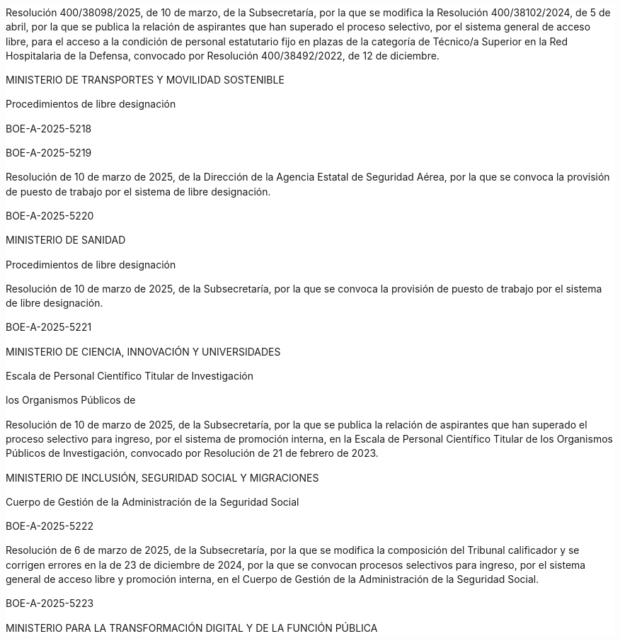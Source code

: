 Resolución  400/38098/2025,  de  10  de  marzo,  de  la  Subsecretaría,  por  la  que  se
modifica  la  Resolución  400/38102/2024,  de  5  de  abril,  por  la  que  se  publica  la
relación de aspirantes que han superado el proceso selectivo, por el sistema general
de acceso libre, para el acceso a la condición de personal estatutario fijo en plazas
de  la  categoría  de  Técnico/a  Superior  en  la  Red  Hospitalaria  de  la  Defensa,
convocado por Resolución 400/38492/2022, de 12 de diciembre.

MINISTERIO DE TRANSPORTES Y MOVILIDAD SOSTENIBLE

Procedimientos de libre designación

BOE-A-2025-5218

BOE-A-2025-5219

Resolución  de  10  de  marzo  de  2025,  de  la  Dirección  de  la  Agencia  Estatal  de
Seguridad  Aérea,  por  la  que  se  convoca  la  provisión  de  puesto  de  trabajo  por  el
sistema de libre designación.

BOE-A-2025-5220

MINISTERIO DE SANIDAD

Procedimientos de libre designación

Resolución de 10 de marzo de 2025, de la Subsecretaría, por la que se convoca la
provisión de puesto de trabajo por el sistema de libre designación.

BOE-A-2025-5221

MINISTERIO DE CIENCIA, INNOVACIÓN Y UNIVERSIDADES

Escala  de  Personal  Científico  Titular  de
Investigación

los  Organismos  Públicos  de

Resolución  de  10  de  marzo  de  2025,  de  la  Subsecretaría,  por  la  que  se  publica  la
relación  de  aspirantes  que  han  superado  el  proceso  selectivo  para  ingreso,  por  el
sistema  de  promoción  interna,  en  la  Escala  de  Personal  Científico  Titular  de  los
Organismos Públicos de Investigación, convocado por Resolución de 21 de febrero
de 2023.

MINISTERIO DE INCLUSIÓN, SEGURIDAD SOCIAL Y
MIGRACIONES

Cuerpo de Gestión de la Administración de la Seguridad Social

BOE-A-2025-5222

Resolución  de  6  de  marzo  de  2025,  de  la  Subsecretaría,  por  la  que  se  modifica  la
composición  del  Tribunal  calificador  y  se  corrigen  errores  en  la  de  23  de  diciembre
de  2024,  por  la  que  se  convocan  procesos  selectivos  para  ingreso,  por  el  sistema
general  de  acceso  libre  y  promoción  interna,  en  el  Cuerpo  de  Gestión  de  la
Administración de la Seguridad Social.

BOE-A-2025-5223

MINISTERIO PARA LA TRANSFORMACIÓN DIGITAL Y DE LA
FUNCIÓN PÚBLICA
